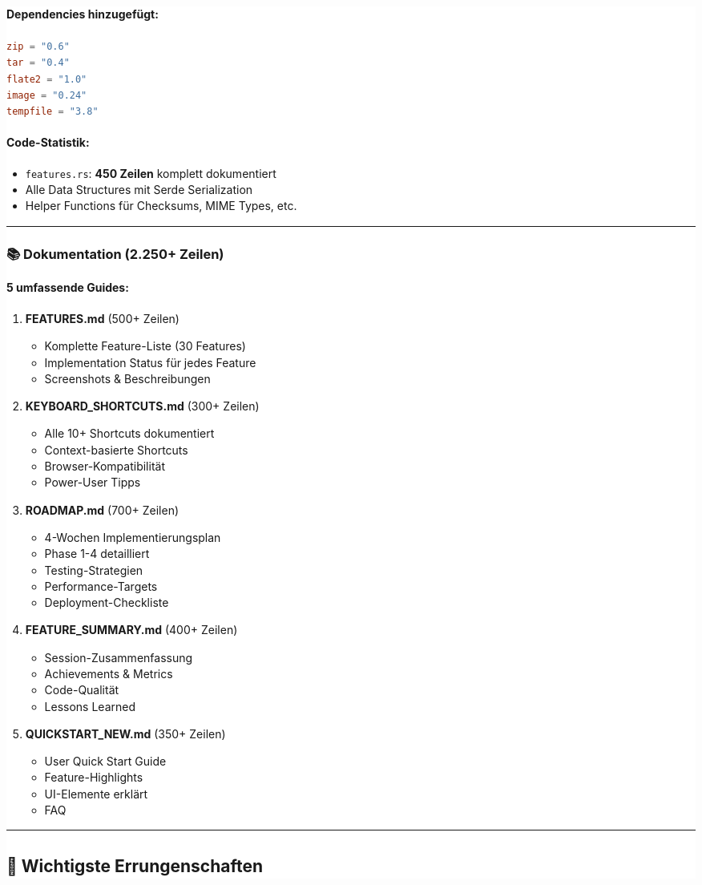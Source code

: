 #### **Dependencies hinzugefügt:**
```toml
zip = "0.6"
tar = "0.4"
flate2 = "1.0"
image = "0.24"
tempfile = "3.8"
```

#### **Code-Statistik:**
- `features.rs`: **450 Zeilen** komplett dokumentiert
- Alle Data Structures mit Serde Serialization
- Helper Functions für Checksums, MIME Types, etc.

---

### 📚 **Dokumentation (2.250+ Zeilen)**

#### **5 umfassende Guides:**

1. **FEATURES.md** (500+ Zeilen)
   - Komplette Feature-Liste (30 Features)
   - Implementation Status für jedes Feature
   - Screenshots & Beschreibungen

2. **KEYBOARD_SHORTCUTS.md** (300+ Zeilen)
   - Alle 10+ Shortcuts dokumentiert
   - Context-basierte Shortcuts
   - Browser-Kompatibilität
   - Power-User Tipps

3. **ROADMAP.md** (700+ Zeilen)
   - 4-Wochen Implementierungsplan
   - Phase 1-4 detailliert
   - Testing-Strategien
   - Performance-Targets
   - Deployment-Checkliste

4. **FEATURE_SUMMARY.md** (400+ Zeilen)
   - Session-Zusammenfassung
   - Achievements & Metrics
   - Code-Qualität
   - Lessons Learned

5. **QUICKSTART_NEW.md** (350+ Zeilen)
   - User Quick Start Guide
   - Feature-Highlights
   - UI-Elemente erklärt
   - FAQ

---

## 🎯 **Wichtigste Errungenschaften**
